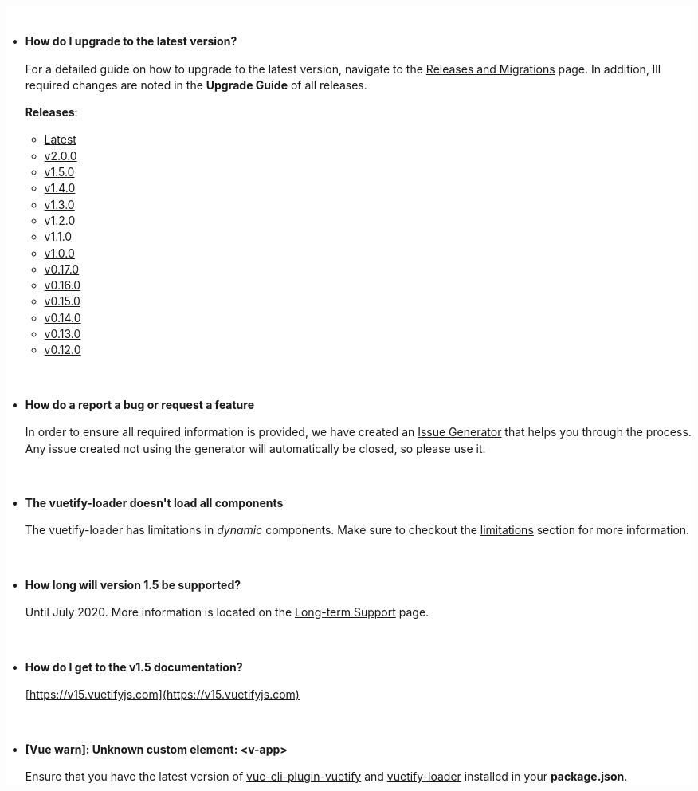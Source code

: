 <br>

* **How do I upgrade to the latest version?**

  For a detailed guide on how to upgrade to the latest version, navigate to the [Releases and Migrations](/getting-started/releases-and-migrations/) page. In addition, lll required changes are noted in the **Upgrade Guide** of all releases.

  **Releases**:

  * [Latest](https://github.com/vuetifyjs/vuetify/releases/latest)
  * [v2.0.0](https://github.com/vuetifyjs/vuetify/releases/tag/v2.0.0)
  * [v1.5.0](https://github.com/vuetifyjs/vuetify/releases/tag/v1.5.0)
  * [v1.4.0](https://github.com/vuetifyjs/vuetify/releases/tag/v1.4.0)
  * [v1.3.0](https://github.com/vuetifyjs/vuetify/releases/tag/v1.3.0)
  * [v1.2.0](https://github.com/vuetifyjs/vuetify/releases/tag/v1.2.0)
  * [v1.1.0](https://github.com/vuetifyjs/vuetify/releases/tag/v1.1.0)
  * [v1.0.0](https://github.com/vuetifyjs/vuetify/releases/tag/v1.0.0)
  * [v0.17.0](https://github.com/vuetifyjs/vuetify/releases/tag/v0.17.0)
  * [v0.16.0](https://github.com/vuetifyjs/vuetify/releases/tag/v0.16.0)
  * [v0.15.0](https://github.com/vuetifyjs/vuetify/releases/tag/v0.15.0)
  * [v0.14.0](https://github.com/vuetifyjs/vuetify/releases/tag/v0.14.0)
  * [v0.13.0](https://github.com/vuetifyjs/vuetify/releases/tag/v0.13.0)
  * [v0.12.0](https://github.com/vuetifyjs/vuetify/releases/tag/v0.12.0)

<br>

* **How do a report a bug or request a feature**

  In order to ensure all required information is provided, we have created an [Issue Generator](https://issues.vuetifyjs.com) that helps you through the process. Any issue created not using the generator will automatically be closed, so please use it.

<br>

* **The vuetify-loader doesn't load all components**

  The vuetify-loader has limitations in _dynamic_ components. Make sure to checkout the [limitations](/customization/a-la-carte#limitations) section for more information.

<br>

* **How long will version 1.5 be supported?**

  Until July 2020. More information is located on the [Long-term Support](/introduction/long-term-support/) page.

<br>

* **How do I get to the v1.5 documentation?**

  [https://v15.vuetifyjs.com](https://v15.vuetifyjs.com)

<br>

* **[Vue warn]: Unknown custom element: &lt;v-app>**

  Ensure that you have the latest version of [vue-cli-plugin-vuetify](https://github.com/vuetifyjs/vue-cli-plugin-vuetify) and [vuetify-loader](https://github.com/vuetifyjs/vuetify-loader) installed in your **package.json**.
